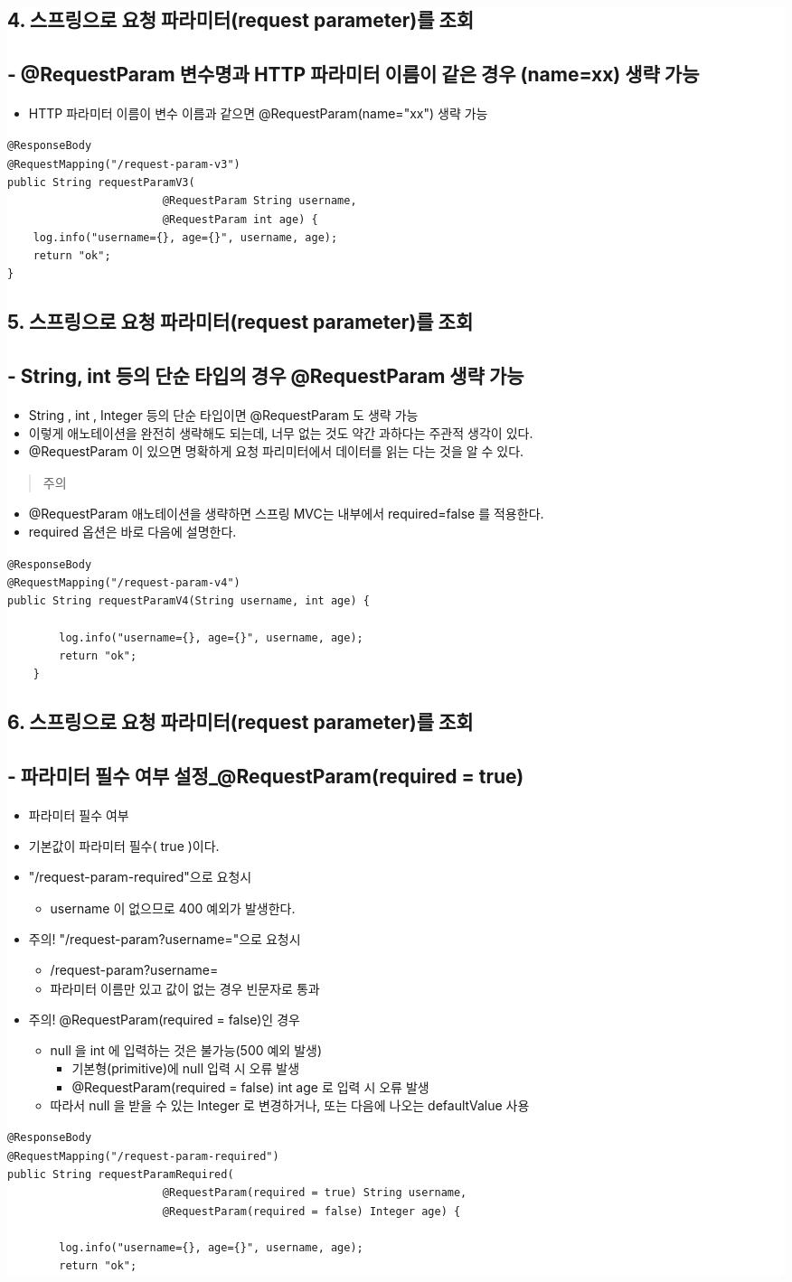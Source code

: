 ## 4. 스프링으로 요청 파라미터(request parameter)를 조회 
## - @RequestParam 변수명과 HTTP 파라미터 이름이 같은 경우 (name=xx) 생략 가능

- HTTP 파라미터 이름이 변수 이름과 같으면 @RequestParam(name="xx") 생략 가능

```
@ResponseBody
@RequestMapping("/request-param-v3")
public String requestParamV3(
                        @RequestParam String username,
                        @RequestParam int age) {
    log.info("username={}, age={}", username, age);
    return "ok";
}
```

## 5. 스프링으로 요청 파라미터(request parameter)를 조회 
## - String, int 등의 단순 타입의 경우 @RequestParam 생략 가능
- String , int , Integer 등의 단순 타입이면 @RequestParam 도 생략 가능
- 이렇게 애노테이션을 완전히 생략해도 되는데, 너무 없는 것도 약간 과하다는 주관적 생각이 있다. 
- @RequestParam 이 있으면 명확하게 요청 파리미터에서 데이터를 읽는 다는 것을 알 수 있다.

> 주의
- @RequestParam 애노테이션을 생략하면 스프링 MVC는 내부에서 required=false 를 적용한다.
- required 옵션은 바로 다음에 설명한다.

```
@ResponseBody
@RequestMapping("/request-param-v4")
public String requestParamV4(String username, int age) {
        
        log.info("username={}, age={}", username, age);
        return "ok";
    }
```

## 6. 스프링으로 요청 파라미터(request parameter)를 조회 
## - 파라미터 필수 여부 설정_@RequestParam(required = true)
- 파라미터 필수 여부
- 기본값이 파라미터 필수( true )이다.

- "/request-param-required"으로 요청시
    - username 이 없으므로 400 예외가 발생한다.

- 주의! "/request-param?username="으로 요청시
    - /request-param?username=
    - 파라미터 이름만 있고 값이 없는 경우 빈문자로 통과

- 주의! @RequestParam(required = false)인 경우
    - null 을 int 에 입력하는 것은 불가능(500 예외 발생)
        - 기본형(primitive)에 null 입력 시 오류 발생
        - @RequestParam(required = false) int age 로 입력 시 오류 발생
    - 따라서 null 을 받을 수 있는 Integer 로 변경하거나, 또는 다음에 나오는 defaultValue 사용
```
@ResponseBody
@RequestMapping("/request-param-required")
public String requestParamRequired(
                        @RequestParam(required = true) String username,
                        @RequestParam(required = false) Integer age) {
        
        log.info("username={}, age={}", username, age);
        return "ok";
```